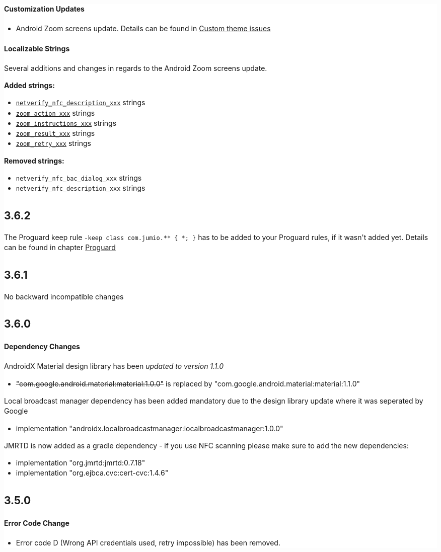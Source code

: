 #### Customization Updates
* Android Zoom screens update. Details can be found in [Custom theme issues](known_issues.md#custom-theme-issues)

#### Localizable Strings
Several additions and changes in regards to the Android Zoom screens update.

__Added strings:__
* [`netverify_nfc_description_xxx`](https://github.com/Jumio/mobile-sdk-android/blob/master/sample/JumioMobileSample/src/main/res/values/strings-jumio-sdk.xml#L58-L65) strings
* [`zoom_action_xxx`](https://github.com/Jumio/mobile-sdk-android/blob/master/sample/JumioMobileSample/src/main/res/values/strings-jumio-sdk.xml#L107-L108) strings
* [`zoom_instructions_xxx`](https://github.com/Jumio/mobile-sdk-android/blob/master/sample/JumioMobileSample/src/main/res/values/strings-jumio-sdk.xml#L127-L128) strings
* [`zoom_result_xxx`](https://github.com/Jumio/mobile-sdk-android/blob/master/sample/JumioMobileSample/src/main/res/values/strings-jumio-sdk.xml#L129-L130) strings
* [`zoom_retry_xxx`](https://github.com/Jumio/mobile-sdk-android/blob/master/sample/JumioMobileSample/src/main/res/values/strings-jumio-sdk.xml#L131-L136) strings

__Removed strings:__
* `netverify_nfc_bac_dialog_xxx` strings
* `netverify_nfc_description_xxx` strings

## 3.6.2
The Proguard keep rule `-keep class com.jumio.** { *; }` has to be added to your Proguard rules, if it wasn't added yet.
Details can be found in chapter [Proguard](../README.md#proguard)

## 3.6.1
No backward incompatible changes

## 3.6.0
#### Dependency Changes
AndroidX Material design library has been *updated to version 1.1.0*
* ~~"com.google.android.material:material:1.0.0"~~ is replaced by "com.google.android.material:material:1.1.0"

Local broadcast manager dependency has been added mandatory due to the design library update where it was seperated by Google
* implementation "androidx.localbroadcastmanager:localbroadcastmanager:1.0.0"

JMRTD is now added as a gradle dependency - if you use NFC scanning please make sure to add the new dependencies:
* implementation "org.jmrtd:jmrtd:0.7.18"
* implementation "org.ejbca.cvc:cert-cvc:1.4.6"

## 3.5.0
#### Error Code Change
* Error code D (Wrong API credentials used, retry impossible) has been removed.
